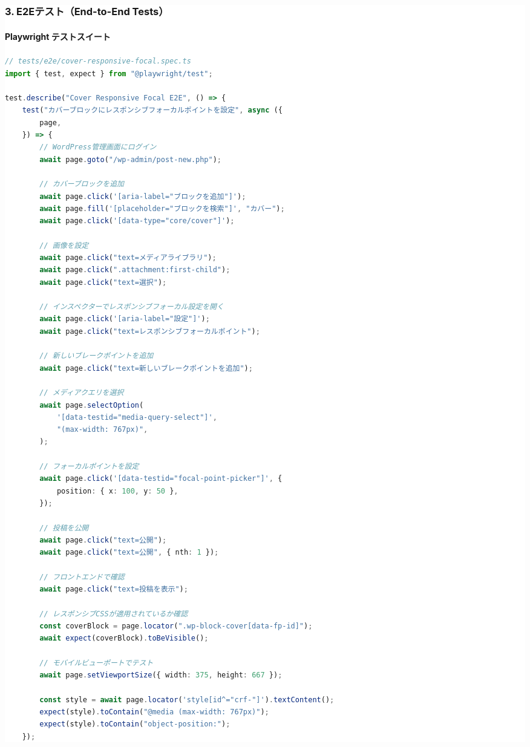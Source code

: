 ```php
```

### 3. E2Eテスト（End-to-End Tests）

#### Playwright テストスイート

```typescript
// tests/e2e/cover-responsive-focal.spec.ts
import { test, expect } from "@playwright/test";

test.describe("Cover Responsive Focal E2E", () => {
	test("カバーブロックにレスポンシブフォーカルポイントを設定", async ({
		page,
	}) => {
		// WordPress管理画面にログイン
		await page.goto("/wp-admin/post-new.php");

		// カバーブロックを追加
		await page.click('[aria-label="ブロックを追加"]');
		await page.fill('[placeholder="ブロックを検索"]', "カバー");
		await page.click('[data-type="core/cover"]');

		// 画像を設定
		await page.click("text=メディアライブラリ");
		await page.click(".attachment:first-child");
		await page.click("text=選択");

		// インスペクターでレスポンシブフォーカル設定を開く
		await page.click('[aria-label="設定"]');
		await page.click("text=レスポンシブフォーカルポイント");

		// 新しいブレークポイントを追加
		await page.click("text=新しいブレークポイントを追加");

		// メディアクエリを選択
		await page.selectOption(
			'[data-testid="media-query-select"]',
			"(max-width: 767px)",
		);

		// フォーカルポイントを設定
		await page.click('[data-testid="focal-point-picker"]', {
			position: { x: 100, y: 50 },
		});

		// 投稿を公開
		await page.click("text=公開");
		await page.click("text=公開", { nth: 1 });

		// フロントエンドで確認
		await page.click("text=投稿を表示");

		// レスポンシブCSSが適用されているか確認
		const coverBlock = page.locator(".wp-block-cover[data-fp-id]");
		await expect(coverBlock).toBeVisible();

		// モバイルビューポートでテスト
		await page.setViewportSize({ width: 375, height: 667 });

		const style = await page.locator('style[id^="crf-"]').textContent();
		expect(style).toContain("@media (max-width: 767px)");
		expect(style).toContain("object-position:");
	});
```